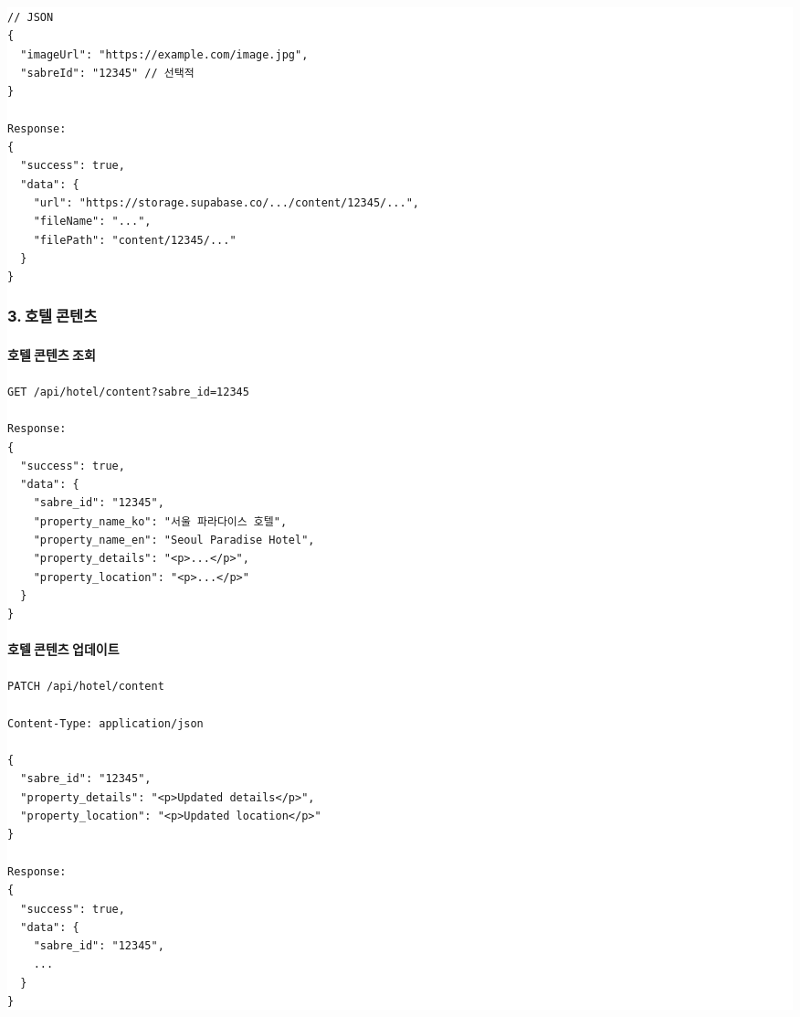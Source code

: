 ```http
// JSON
{
  "imageUrl": "https://example.com/image.jpg",
  "sabreId": "12345" // 선택적
}

Response:
{
  "success": true,
  "data": {
    "url": "https://storage.supabase.co/.../content/12345/...",
    "fileName": "...",
    "filePath": "content/12345/..."
  }
}
```

### 3. 호텔 콘텐츠

#### 호텔 콘텐츠 조회
```http
GET /api/hotel/content?sabre_id=12345

Response:
{
  "success": true,
  "data": {
    "sabre_id": "12345",
    "property_name_ko": "서울 파라다이스 호텔",
    "property_name_en": "Seoul Paradise Hotel",
    "property_details": "<p>...</p>",
    "property_location": "<p>...</p>"
  }
}
```

#### 호텔 콘텐츠 업데이트
```http
PATCH /api/hotel/content

Content-Type: application/json

{
  "sabre_id": "12345",
  "property_details": "<p>Updated details</p>",
  "property_location": "<p>Updated location</p>"
}

Response:
{
  "success": true,
  "data": {
    "sabre_id": "12345",
    ...
  }
}
```
